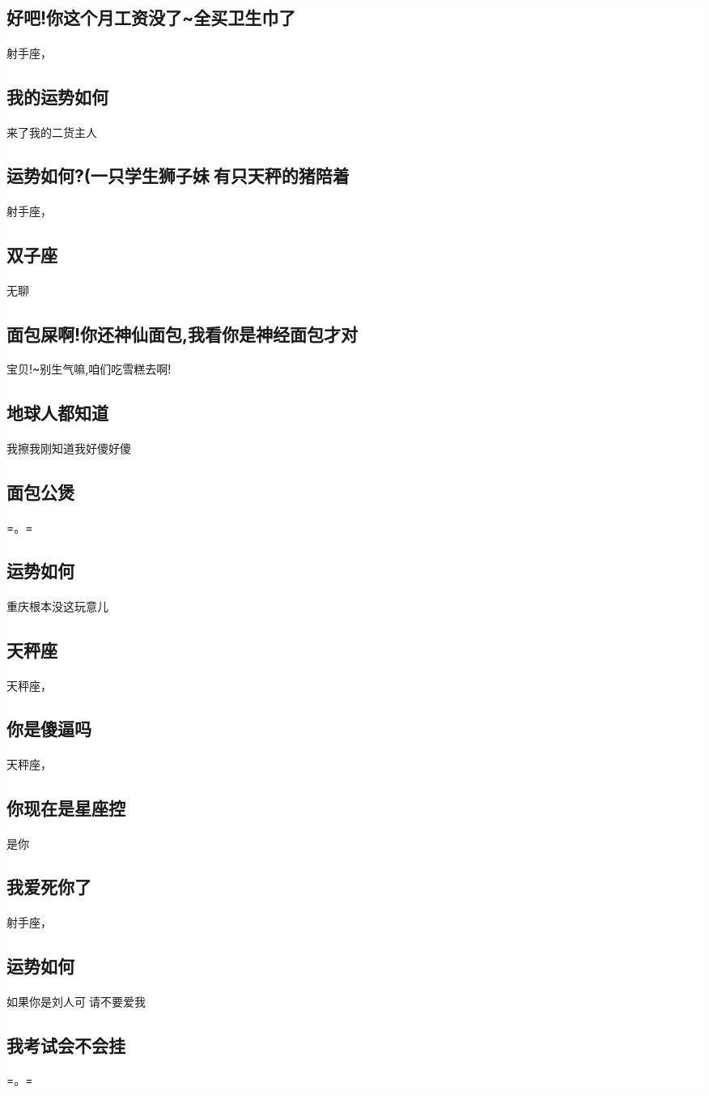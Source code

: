 ## 好吧!你这个月工资没了~全买卫生巾了
射手座，

## 我的运势如何
来了我的二货主人

## 运势如何?(一只学生狮子妹 有只天秤的猪陪着
射手座，

## 双子座
无聊

## 面包屎啊!你还神仙面包,我看你是神经面包才对
宝贝!~别生气嘛,咱们吃雪糕去啊!

## 地球人都知道
我擦我刚知道我好傻好傻

## 面包公煲
=。=

## 运势如何
重庆根本没这玩意儿

## 天秤座
天秤座，

## 你是傻逼吗
天秤座，

## 你现在是星座控
是你

## 我爱死你了
射手座，

## 运势如何
如果你是刘人可 请不要爱我

## 我考试会不会挂
=。=
